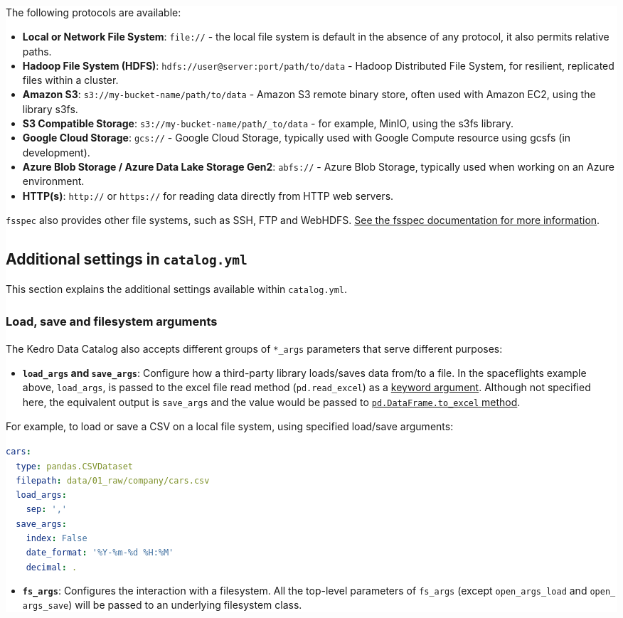The following protocols are available:

- **Local or Network File System**: `file://` - the local file system is default in the absence of any protocol, it also permits relative paths.
- **Hadoop File System (HDFS)**: `hdfs://user@server:port/path/to/data` - Hadoop Distributed File System, for resilient, replicated files within a cluster.
- **Amazon S3**: `s3://my-bucket-name/path/to/data` - Amazon S3 remote binary store, often used with Amazon EC2,
  using the library s3fs.
- **S3 Compatible Storage**: `s3://my-bucket-name/path/_to/data` - for example, MinIO, using the s3fs library.
- **Google Cloud Storage**: `gcs://` - Google Cloud Storage, typically used with Google Compute
  resource using gcsfs (in development).
- **Azure Blob Storage / Azure Data Lake Storage Gen2**: `abfs://` - Azure Blob Storage, typically used when working on an Azure environment.
- **HTTP(s)**: ``http://`` or ``https://`` for reading data directly from HTTP web servers.

`fsspec` also provides other file systems, such as SSH, FTP and WebHDFS. [See the fsspec documentation for more information](https://filesystem-spec.readthedocs.io/en/latest/api.html#implementations).


## Additional settings in `catalog.yml`

This section explains the additional settings available within `catalog.yml`.

### Load, save and filesystem arguments
The Kedro Data Catalog also accepts different groups of `*_args` parameters that serve different purposes:

* **`load_args` and `save_args`**: Configure how a third-party library loads/saves data from/to a file. In the spaceflights example above, `load_args`, is passed to the excel file read method (`pd.read_excel`) as a [keyword argument](https://pandas.pydata.org/pandas-docs/stable/reference/api/pandas.read_excel.html). Although not specified here, the equivalent output is `save_args` and the value would be passed to [`pd.DataFrame.to_excel` method](https://pandas.pydata.org/pandas-docs/stable/reference/api/pandas.DataFrame.to_excel.html).

For example, to load or save a CSV on a local file system, using specified load/save arguments:

```yaml
cars:
  type: pandas.CSVDataset
  filepath: data/01_raw/company/cars.csv
  load_args:
    sep: ','
  save_args:
    index: False
    date_format: '%Y-%m-%d %H:%M'
    decimal: .
```

* **`fs_args`**: Configures the interaction with a filesystem.
All the top-level parameters of `fs_args` (except `open_args_load` and `open_args_save`) will be passed to an underlying filesystem class.
